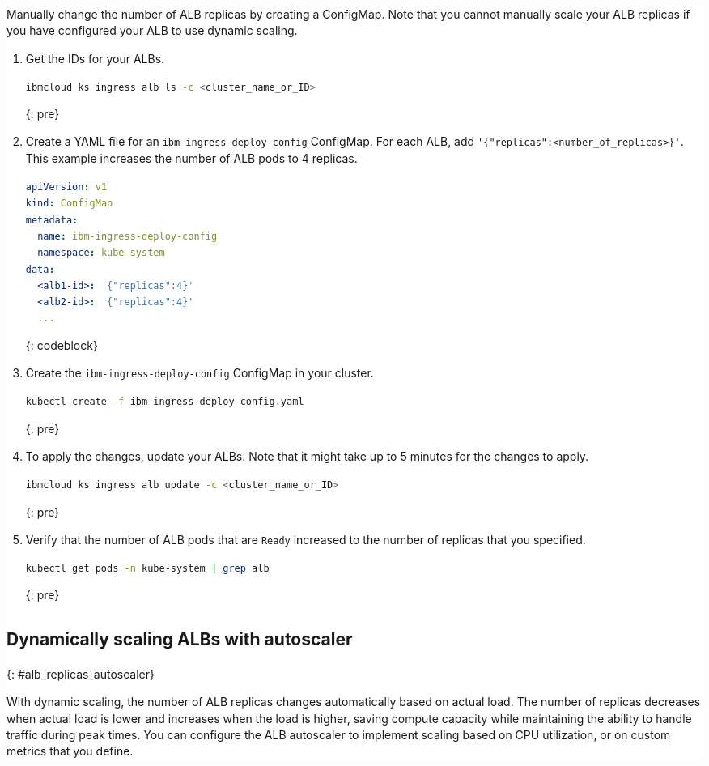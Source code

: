 
Manually change the number of ALB replicas by creating a ConfigMap. Note that you cannot manually scale your ALB replicas if you have [configured your ALB to use dynamic scaling](#alb_replicas_autoscaler).

1. Get the IDs for your ALBs.

    ```sh
    ibmcloud ks ingress alb ls -c <cluster_name_or_ID>
    ```
    {: pre}

2. Create a YAML file for an `ibm-ingress-deploy-config` ConfigMap. For each ALB, add `'{"replicas":<number_of_replicas>}'`. This example increases the number of ALB pods to 4 replicas.

    ```yaml
    apiVersion: v1
    kind: ConfigMap
    metadata:
      name: ibm-ingress-deploy-config
      namespace: kube-system
    data:
      <alb1-id>: '{"replicas":4}'
      <alb2-id>: '{"replicas":4}'
      ...
    ```
    {: codeblock}

3. Create the `ibm-ingress-deploy-config` ConfigMap in your cluster.

    ```sh
    kubectl create -f ibm-ingress-deploy-config.yaml
    ```
    {: pre}

4. To apply the changes, update your ALBs. Note that it might take up to 5 minutes for the changes to apply.

    ```sh
    ibmcloud ks ingress alb update -c <cluster_name_or_ID>
    ```
    {: pre}

5. Verify that the number of ALB pods that are `Ready` increased to the number of replicas that you specified.

    ```sh
    kubectl get pods -n kube-system | grep alb
    ```
    {: pre}

## Dynamically scaling ALBs with autoscaler
{: #alb_replicas_autoscaler}

With dynamic scaling, the number of ALB replicas changes automatically based on actual load. The number of replicas decreases when actual load is lower and increases when the load is higher, saving compute capacity while maintaining the ability to handle traffic during peak times. You can configure the ALB autoscaler to implement scaling based on CPU utilization, or on custom metrics that you define.
